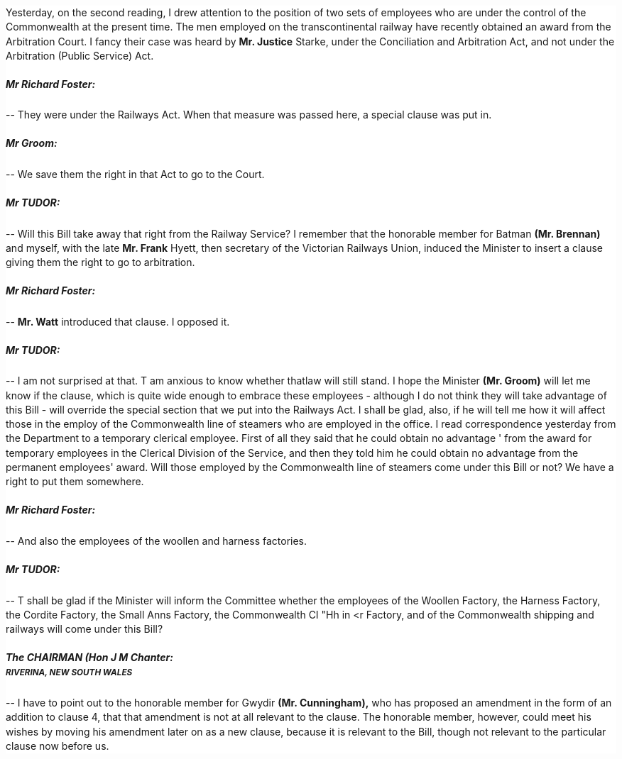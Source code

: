 Yesterday, on the second reading, I drew attention to the position of two sets of employees who are under the control of the Commonwealth at the present time. The men  employed  on the transcontinental railway have recently obtained an award  from  the Arbitration Court. I fancy their case was heard by  **Mr. Justice**  Starke, under the Conciliation and Arbitration Act, and not under the Arbitration (Public Service) Act. 

##### Mr Richard Foster:

-- They were under the Railways Act. When that measure was passed here, a special clause was put in. 

##### Mr Groom:

-- We save them the right in that Act to go to the Court. 

##### Mr TUDOR:

-- Will this Bill take away that right from the Railway Service? I remember that the honorable member for Batman  **(Mr. Brennan)**  and myself, with the late  **Mr. Frank**  Hyett, then secretary of the Victorian Railways Union, induced the Minister to insert a clause giving them the right to go to arbitration. 

##### Mr Richard Foster:

--  **Mr. Watt**  introduced that clause. I opposed it. 

##### Mr TUDOR:

-- I am not surprised at that. T am anxious to know whether thatlaw will still stand. I hope the Minister  **(Mr.  Groom)**  will let me know if the clause, which is quite wide enough to embrace these employees - although I do not think they will take advantage of this Bill - will override the special section that we put into the Railways Act. I shall be glad, also, if he will tell me how it will affect those in the employ of the Commonwealth line of steamers who are employed in the office. I read correspondence yesterday from the Department to a temporary clerical employee. First of all they said that he could obtain no advantage ' from the award for temporary employees in the Clerical Division of the Service, and then they told him he could obtain no advantage from the permanent employees'  award. Will those employed by the Commonwealth line of steamers come under this Bill or not? We have a right to put them somewhere. 

##### Mr Richard Foster:

-- And also the  employees  of the woollen and harness factories. 

##### Mr TUDOR:

-- T shall be glad if the Minister will inform the Committee whether the employees of the Woollen Factory, the Harness Factory, the Cordite Factory, the Small Anns Factory, the Commonwealth CI "Hh in &lt;r Factory, and of the Commonwealth  shipping  and railways will come under this Bill? 

##### The CHAIRMAN (Hon J M Chanter:<br><small class="text-muted">RIVERINA, NEW SOUTH WALES</small>

-- I have to point out to the honorable member for Gwydir  **(Mr. Cunningham),**  who has proposed an amendment in the form of an addition to clause  4, that that amendment is not at all relevant to the clause. The honorable member, however, could meet his wishes by moving his amendment later on as a new clause, because it is relevant to the Bill, though not relevant to the particular clause now before us. 
